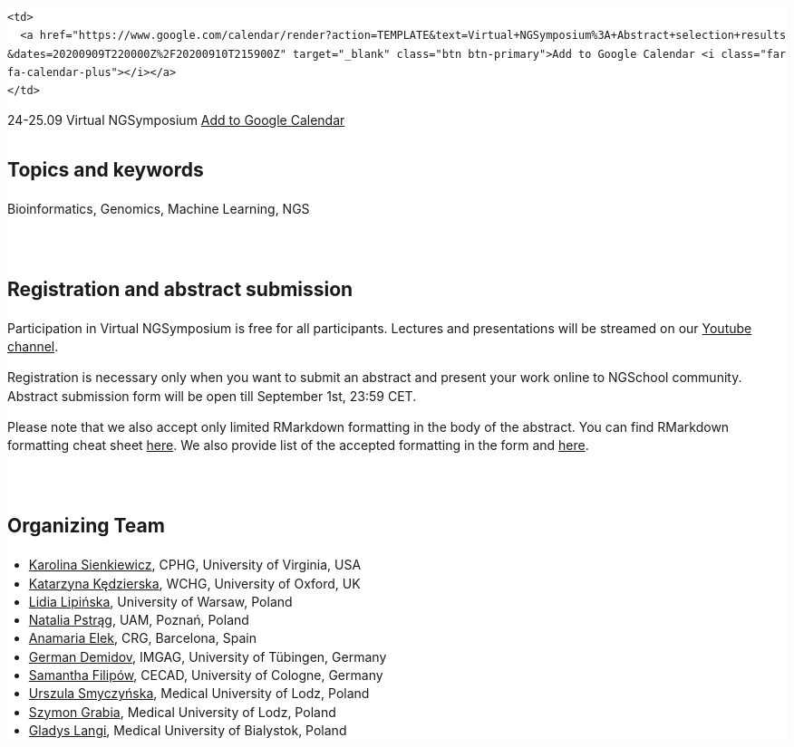     <td>
      <a href="https://www.google.com/calendar/render?action=TEMPLATE&text=Virtual+NGSymposium%3A+Abstract+selection+results&dates=20200909T220000Z%2F20200910T215900Z" target="_blank" class="btn btn-primary">Add to Google Calendar <i class="far fa-calendar-plus"></i></a>
    </td>
  </tr>
  <tr>
    <td class="date-td">24-25.09</td>
    <td>Virtual NGSymposium</td>
    <td>
      <a href="https://www.google.com/calendar/render?action=TEMPLATE&text=Virtual+NGSymposium+2020&dates=20200924T110000Z%2F20200925T180000Z" target="_blank" class="btn btn-primary">Add to Google Calendar <i class="far fa-calendar-plus"></i></a>
    </td>
  </tr>
</table>
</div>

<br>  

## Topics and keywords
Bioinformatics, Genomics, Machine Learning, NGS

<br>

## Registration and abstract submission 

Participation in Virtual NGSymposium is free for all participants. Lectures and presentations will be streamed on our <a href="https://www.youtube.com/NGSchoolEU" target="_blank">Youtube channel</a>.

Registration is necessary only when you want to submit an abstract and present your work online to NGSchool community. Abstract submission form will be open till September 1st, 23:59 CET.

Please note that we also accept only limited RMarkdown formatting in the body of the abstract. You can find RMarkdown formatting cheat sheet <a href="https://rstudio.com/wp-content/uploads/2015/02/rmarkdown-cheatsheet.pdf" target="_blank">here</a>. We also provide list of the accepted formatting in the form and  <a href="https://docs.google.com/document/d/15UJ3LQNgqNOH9sOfnzX8anF6BXZALTrKKIIlsyinpCY/edit?usp=sharing" target="_blank">here</a>.

<br>

## Organizing Team
* [Karolina Sienkiewicz](/people/karolina-sienkiewicz), CPHG, University of Virginia, USA
* [Katarzyna Kędzierska](/people/katarzyna-kedzierska), WCHG, University of Oxford, UK
* [Lidia Lipińska](/people/lidia-lipinska), University of Warsaw, Poland
* [Natalia Pstrąg](/people/natalia-pstrag), UAM, Poznań, Poland
* [Anamaria Elek](/people/anamaria-elek), CRG, Barcelona, Spain
* [German Demidov](/people/german-demidov), IMGAG, University of Tübingen, Germany
* [Samantha Filipów](/people/samantha-filipow), CECAD, University of Cologne, Germany
* [Urszula Smyczyńska](/people/urszula-smyczynska), Medical University of Lodz, Poland
* [Szymon Grabia](/people/szymon-grabia), Medical University of Lodz, Poland
* [Gladys Langi](/people/gladys-langi), Medical University of Bialystok, Poland
